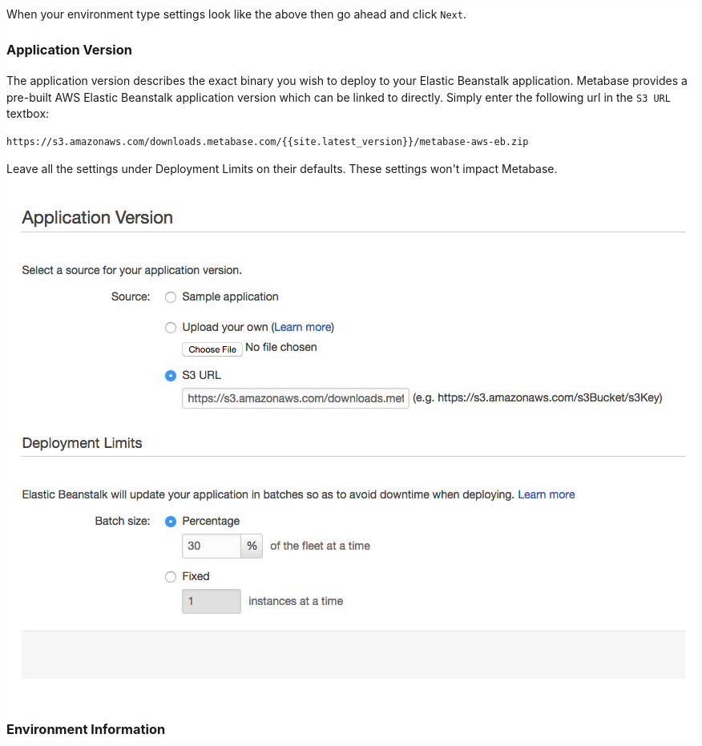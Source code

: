 When your environment type settings look like the above then go ahead and click `Next`.


### Application Version

The application version describes the exact binary you wish to deploy to your Elastic Beanstalk application.
Metabase provides a pre-built AWS Elastic Beanstalk application version which can be linked to directly.
Simply enter the following url in the `S3 URL` textbox:

```
https://s3.amazonaws.com/downloads.metabase.com/{{site.latest_version}}/metabase-aws-eb.zip
```

Leave all the settings under Deployment Limits on their defaults.  These settings won't impact Metabase.

![ebappversion](images/EBAppVersion.png)


### Environment Information
